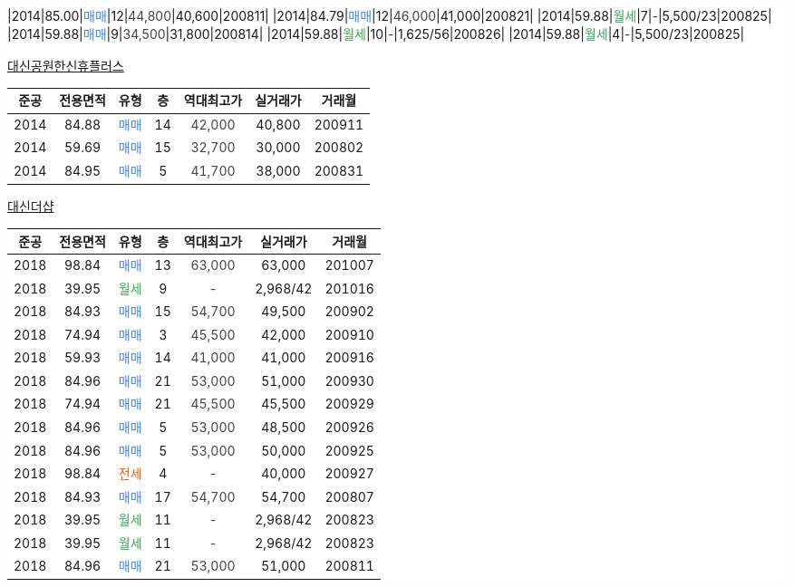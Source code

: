 |2014|85.00|<span style="color:#4285f3">매매</span>|12|<span style="color:#444444">44,800</span>|40,600|200811|
|2014|84.79|<span style="color:#4285f3">매매</span>|12|<span style="color:#444444">46,000</span>|41,000|200821|
|2014|59.88|<span style="color:#34a853">월세</span>|7|<span style="color:#444444">-</span>|5,500/23|200825|
|2014|59.88|<span style="color:#4285f3">매매</span>|9|<span style="color:#444444">34,500</span>|31,800|200814|
|2014|59.88|<span style="color:#34a853">월세</span>|10|<span style="color:#444444">-</span>|1,625/56|200826|
|2014|59.88|<span style="color:#34a853">월세</span>|4|<span style="color:#444444">-</span>|5,500/23|200825|

[대신공원한신휴플러스](https://search.naver.com/search.naver?query=%EB%B6%80%EC%82%B0%EA%B4%91%EC%97%AD%EC%8B%9C+%EC%84%9C%EA%B5%AC+%EC%84%9C%EB%8C%80%EC%8B%A0%EB%8F%993%EA%B0%80+%EB%8C%80%EC%8B%A0%EA%B3%B5%EC%9B%90%ED%95%9C%EC%8B%A0%ED%9C%B4%ED%94%8C%EB%9F%AC%EC%8A%A4)

|준공|전용면적|유형|층|역대최고가|실거래가|거래월|
|:---:|:---:|:---:|:---:|:---:|:---:|:---:|
|2014|84.88|<span style="color:#4285f3">매매</span>|14|<span style="color:#444444">42,000</span>|40,800|200911|
|2014|59.69|<span style="color:#4285f3">매매</span>|15|<span style="color:#444444">32,700</span>|30,000|200802|
|2014|84.95|<span style="color:#4285f3">매매</span>|5|<span style="color:#444444">41,700</span>|38,000|200831|


<script async src="//pagead2.googlesyndication.com/pagead/js/adsbygoogle.js"></script>

<ins class="adsbygoogle"
     style="display:block"
     data-ad-client="ca-pub-2446590836940007"
     data-ad-slot="1659523306"
     data-ad-format="auto"
     data-full-width-responsive="true"></ins>
<script>
(adsbygoogle = window.adsbygoogle || []).push({});
</script>


[대신더샵](https://search.naver.com/search.naver?query=%EB%B6%80%EC%82%B0%EA%B4%91%EC%97%AD%EC%8B%9C+%EC%84%9C%EA%B5%AC+%EC%84%9C%EB%8C%80%EC%8B%A0%EB%8F%993%EA%B0%80+%EB%8C%80%EC%8B%A0%EB%8D%94%EC%83%B5)

|준공|전용면적|유형|층|역대최고가|실거래가|거래월|
|:---:|:---:|:---:|:---:|:---:|:---:|:---:|
|2018|98.84|<span style="color:#4285f3">매매</span>|13|<span style="color:#444444">63,000</span>|63,000|201007|
|2018|39.95|<span style="color:#34a853">월세</span>|9|<span style="color:#444444">-</span>|2,968/42|201016|
|2018|84.93|<span style="color:#4285f3">매매</span>|15|<span style="color:#444444">54,700</span>|49,500|200902|
|2018|74.94|<span style="color:#4285f3">매매</span>|3|<span style="color:#444444">45,500</span>|42,000|200910|
|2018|59.93|<span style="color:#4285f3">매매</span>|14|<span style="color:#444444">41,000</span>|41,000|200916|
|2018|84.96|<span style="color:#4285f3">매매</span>|21|<span style="color:#444444">53,000</span>|51,000|200930|
|2018|74.94|<span style="color:#4285f3">매매</span>|21|<span style="color:#444444">45,500</span>|45,500|200929|
|2018|84.96|<span style="color:#4285f3">매매</span>|5|<span style="color:#444444">53,000</span>|48,500|200926|
|2018|84.96|<span style="color:#4285f3">매매</span>|5|<span style="color:#444444">53,000</span>|50,000|200925|
|2018|98.84|<span style="color:#ff5a00">전세</span>|4|<span style="color:#444444">-</span>|40,000|200927|
|2018|84.93|<span style="color:#4285f3">매매</span>|17|<span style="color:#444444">54,700</span>|54,700|200807|
|2018|39.95|<span style="color:#34a853">월세</span>|11|<span style="color:#444444">-</span>|2,968/42|200823|
|2018|39.95|<span style="color:#34a853">월세</span>|11|<span style="color:#444444">-</span>|2,968/42|200823|
|2018|84.96|<span style="color:#4285f3">매매</span>|21|<span style="color:#444444">53,000</span>|51,000|200811|